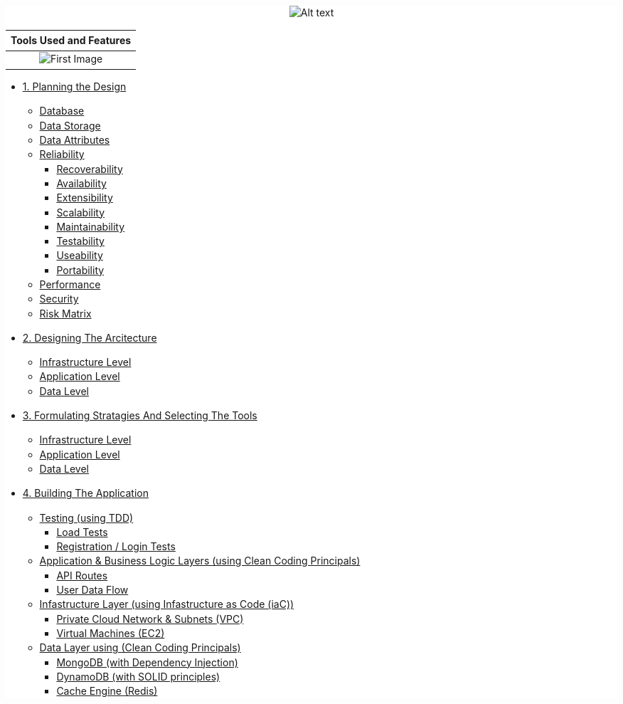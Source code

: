 <p align="center"><img src="https://loginregistrationapp.s3.amazonaws.com/loginheader.PNG" alt="Alt text" title="Optional title"></p>

|Tools Used and Features|
|:-:|
|![First Image](https://loginregistrationapp.s3.amazonaws.com/loginghmk.PNG)|

- [1. Planning the Design](#1-planning-the-design)
  * [Database](#database---to-organize-and-retrieve-user-data)
  * [Data Storage](#data-storage---a-data-storage-for-logs-and-backup-files)
  * [Data Attributes](#data-attributes---documenting-attributes-of-the-data-to-be-handled)
  * [Reliability](#reliability---plan-for-how-to-designarcitect-the-app-to-be-highly-reliable)
    + [Recoverability](#reliability---plan-for-how-to-designarcitect-the-app-to-be-highly-reliable)
    + [Availability](#reliability---plan-for-how-to-designarcitect-the-app-to-be-highly-reliable)
    + [Extensibility](#reliability---plan-for-how-to-designarcitect-the-app-to-be-highly-reliable)
    + [Scalability](#reliability---plan-for-how-to-designarcitect-the-app-to-be-highly-reliable)
    + [Maintainability](#reliability---plan-for-how-to-designarcitect-the-app-to-be-highly-reliable)
    + [Testability](#reliability---plan-for-how-to-designarcitect-the-app-to-be-highly-reliable)
    + [Useability](#reliability---plan-for-how-to-designarcitect-the-app-to-be-highly-reliable)
    + [Portability](#reliability---plan-for-how-to-designarcitect-the-app-to-be-highly-reliable)
  * [Performance](#performance---plan-for-building-the-application-to-perform-optimally)
  * [Security](#security---plan-for-how-i-can-secure-the-application-at-all-3-levels)
  * [Risk Matrix](#riskmatrix---plan-for-how-to-mitigate-risk-for-mission-critical-components-of-the-application)

- [2. Designing The Arcitecture](#2-designing-the-arcitecture)
  * [Infrastructure Level](#infrastructure-level)
  * [Application Level](#application-level)
  * [Data Level](#data-level)
 
- [3. Formulating Stratagies And Selecting The Tools](#3-formulating-stratagies-and-selecting-the-tools)
  * [Infrastructure Level](#infrastructure-level-1)
  * [Application Level](#application-level-1)
  * [Data Level](#data-level-1)
   
- [4. Building The Application](#4-building-the-application)
  * [Testing (using TDD) ](#testing--ttd)
    + [Load Tests](#testing--ttd)
    + [Registration / Login Tests](#testing--ttd)
  * [Application & Business Logic Layers (using Clean Coding Principals) ](#application--business-logic-layers)
    + [API Routes](#application--business-logic-layers)
    + [User Data Flow](#application--business-logic-layers)
  * [Infastructure Layer (using Infastructure as Code (iaC)) ](#infastructure-layer)
    + [Private Cloud Network & Subnets (VPC)](#infastructure-layer)
    + [Virtual Machines (EC2)](#infastructure-layer)
  * [Data Layer using (Clean Coding Principals) ](#data-layer)
    + [MongoDB (with Dependency Injection)](#data-layer)
    + [DynamoDB (with SOLID principles)](#data-layer)
    + [Cache Engine (Redis)](#data-layer)
   